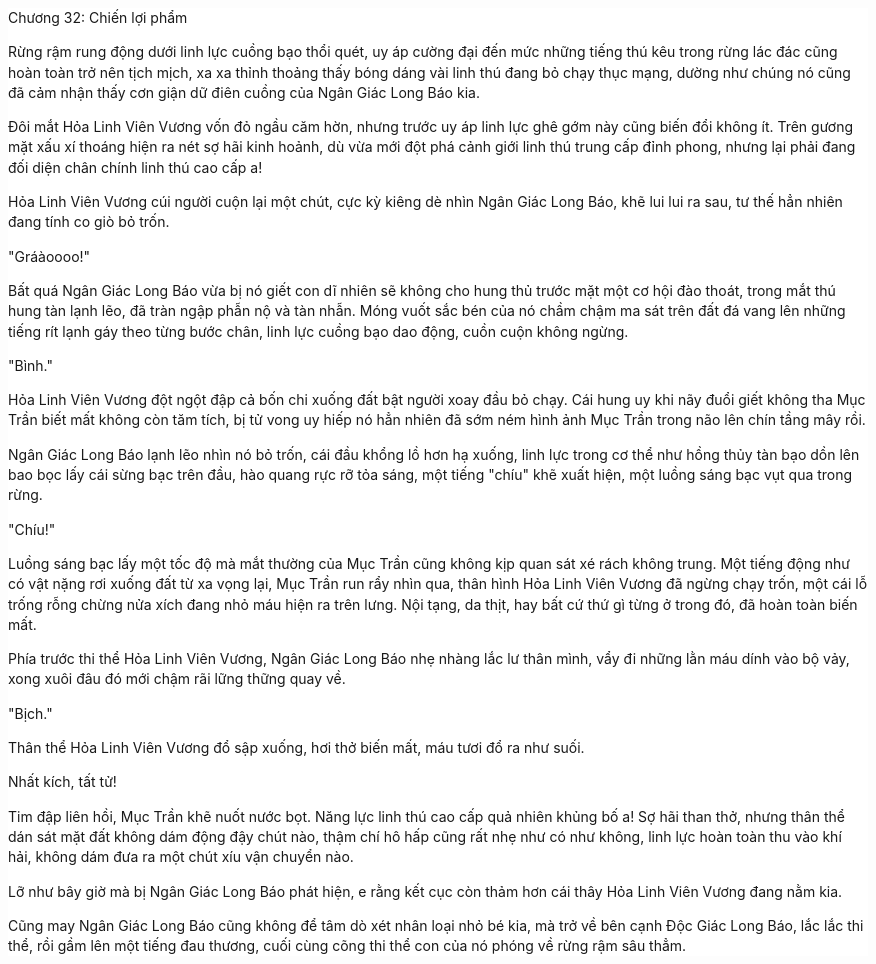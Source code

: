 




Chương 32: Chiến lợi phẩm


Rừng rậm rung động dưới linh lực cuồng bạo thổi quét, uy áp cường đại đến mức những tiếng thú kêu trong rừng lác đác cũng hoàn toàn trở nên tịch mịch, xa xa thỉnh thoảng thấy bóng dáng vài linh thú đang bỏ chạy thục mạng, dường như chúng nó cũng đã cảm nhận thấy cơn giận dữ điên cuồng của Ngân Giác Long Báo kia.

Đôi mắt Hỏa Linh Viên Vương vốn đỏ ngầu căm hờn, nhưng trước uy áp linh lực ghê gớm này cũng biến đổi không ít. Trên gương mặt xấu xí thoáng hiện ra nét sợ hãi kinh hoảnh, dù vừa mới đột phá cảnh giới linh thú trung cấp đỉnh phong, nhưng lại phải đang đối diện chân chính linh thú cao cấp a!

Hỏa Linh Viên Vương cúi người cuộn lại một chút, cực kỳ kiêng dè nhìn Ngân Giác Long Báo, khẽ lui lui ra sau, tư thế hẳn nhiên đang tính co giò bỏ trốn.

"Gráàoooo!"

Bất quá Ngân Giác Long Báo vừa bị nó giết con dĩ nhiên sẽ không cho hung thủ trước mặt một cơ hội đào thoát, trong mắt thú hung tàn lạnh lẽo, đã tràn ngập phẫn nộ và tàn nhẫn. Móng vuốt sắc bén của nó chầm chậm ma sát trên đất đá vang lên những tiếng rít lạnh gáy theo từng bước chân, linh lực cuồng bạo dao động, cuồn cuộn không ngừng.

"Bình."

Hỏa Linh Viên Vương đột ngột đập cả bốn chi xuống đất bật người xoay đầu bỏ chạy. Cái hung uy khi nãy đuổi giết không tha Mục Trần biết mất không còn tăm tích, bị tử vong uy hiếp nó hẳn nhiên đã sớm ném hình ảnh Mục Trần trong não lên chín tầng mây rồi.

Ngân Giác Long Báo lạnh lẽo nhìn nó bỏ trốn, cái đầu khổng lồ hơn hạ xuống, linh lực trong cơ thể như hồng thủy tàn bạo dồn lên bao bọc lấy cái sừng bạc trên đầu, hào quang rực rỡ tỏa sáng, một tiếng "chíu" khẽ xuất hiện, một luồng sáng bạc vụt qua trong rừng.

"Chíu!"

Luồng sáng bạc lấy một tốc độ mà mắt thường của Mục Trần cũng không kịp quan sát xé rách không trung. Một tiếng động như có vật nặng rơi xuống đất từ xa vọng lại, Mục Trần run rẩy nhìn qua, thân hình Hỏa Linh Viên Vương đã ngừng chạy trốn, một cái lỗ trống rỗng chừng nửa xích đang nhỏ máu hiện ra trên lưng. Nội tạng, da thịt, hay bất cứ thứ gì từng ở trong đó, đã hoàn toàn biến mất.

Phía trước thi thể Hỏa Linh Viên Vương, Ngân Giác Long Báo nhẹ nhàng lắc lư thân mình, vẩy đi những lằn máu dính vào bộ vảy, xong xuôi đâu đó mới chậm rãi lững thững quay về.

"Bịch."

Thân thể Hỏa Linh Viên Vương đổ sập xuống, hơi thở biến mất, máu tươi đổ ra như suối.

Nhất kích, tất tử!

Tim đập liên hồi, Mục Trần khẽ nuốt nước bọt. Năng lực linh thú cao cấp quả nhiên khủng bố a! Sợ hãi than thở, nhưng thân thể dán sát mặt đất không dám động đậy chút nào, thậm chí hô hấp cũng rất nhẹ như có như không, linh lực hoàn toàn thu vào khí hải, không dám đưa ra một chút xíu vận chuyển nào.

Lỡ như bây giờ mà bị Ngân Giác Long Báo phát hiện, e rằng kết cục còn thảm hơn cái thây Hỏa Linh Viên Vương đang nằm kia.

Cũng may Ngân Giác Long Báo cũng không để tâm dò xét nhân loại nhỏ bé kia, mà trở về bên cạnh Độc Giác Long Báo, lắc lắc thi thể, rồi gầm lên một tiếng đau thương, cuối cùng cõng thi thể con của nó phóng về rừng rậm sâu thẳm.
